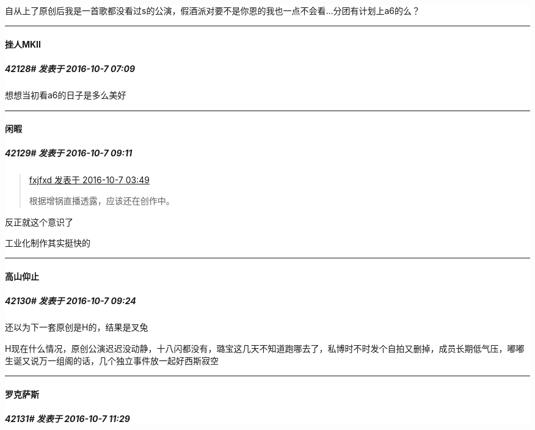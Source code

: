 
自从上了原创后我是一首歌都没看过s的公演，假酒派对要不是你恩的我也一点不会看...分团有计划上a6的么？







*****

####  挫人MKII  
##### 42128#       发表于 2016-10-7 07:09




想想当初看a6的日子是多么美好







*****

####  闲暇  
##### 42129#       发表于 2016-10-7 09:11



<blockquote><a href="httphttps://bbs.saraba1st.com/2b/forum.php?mod=redirect&amp;goto=findpost&amp;pid=33788661&amp;ptid=1105387" target="_blank">fxjfxd 发表于 2016-10-7 03:49</a>

根据增锅直播透露，应该还在创作中。</blockquote>
反正就这个意识了

工业化制作其实挺快的







*****

####  高山仰止  
##### 42130#       发表于 2016-10-7 09:24




还以为下一套原创是H的，结果是叉兔

H现在什么情况，原创公演迟迟没动静，十八闪都没有，璐宝这几天不知道跑哪去了，私博时不时发个自拍又删掉，成员长期低气压，嘟嘟生诞又说万一组阁的话，几个独立事件放一起好西斯寂空







*****

####  罗克萨斯  
##### 42131#       发表于 2016-10-7 11:29
